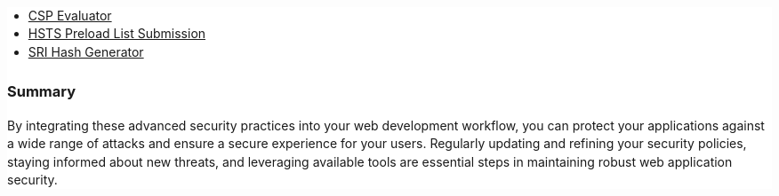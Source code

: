 - [CSP Evaluator](https://csp-evaluator.withgoogle.com/)
- [HSTS Preload List Submission](https://hstspreload.org/)
- [SRI Hash Generator](https://www.srihash.org/)

### Summary

By integrating these advanced security practices into your web development workflow, you can protect your applications against a wide range of attacks and ensure a secure experience for your users. Regularly updating and refining your security policies, staying informed about new threats, and leveraging available tools are essential steps in maintaining robust web application security.
